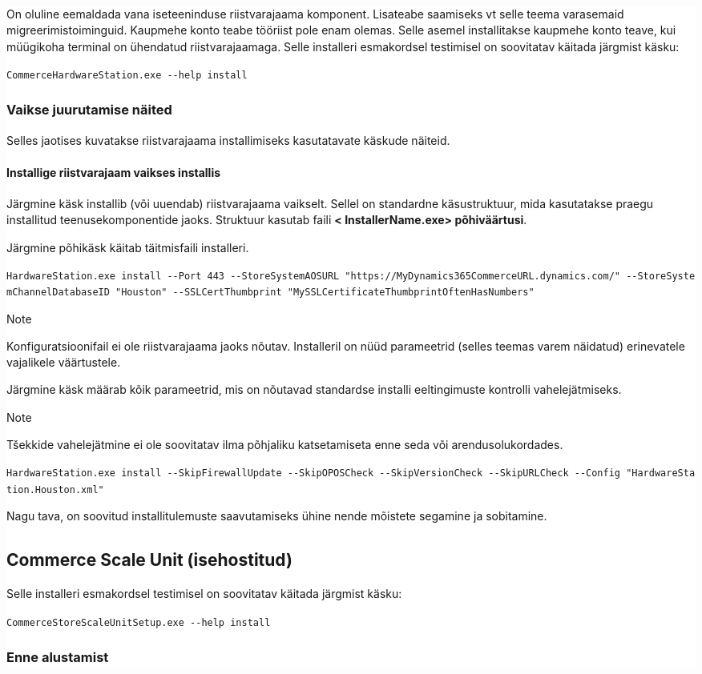 On oluline eemaldada vana iseteeninduse riistvarajaama komponent. Lisateabe saamiseks vt selle teema varasemaid migreerimistoiminguid. Kaupmehe konto teabe tööriist pole enam olemas. Selle asemel installitakse kaupmehe konto teave, kui müügikoha terminal on ühendatud riistvarajaamaga. Selle installeri esmakordsel testimisel on soovitatav käitada järgmist käsku:

```Console
CommerceHardwareStation.exe --help install
```

### <a name="examples-of-silent-deployment"></a>Vaikse juurutamise näited

Selles jaotises kuvatakse riistvarajaama installimiseks kasutatavate käskude näiteid.

#### <a name="silently-install-hardware-station"></a>Installige riistvarajaam vaikses installis

Järgmine käsk installib (või uuendab) riistvarajaama vaikselt. Sellel on standardne käsustruktuur, mida kasutatakse praegu installitud teenusekomponentide jaoks. Struktuur kasutab faili **&lt; InstallerName.exe&gt; põhiväärtusi**.

Järgmine põhikäsk käitab täitmisfaili installeri.

```Console
HardwareStation.exe install --Port 443 --StoreSystemAOSURL "https://MyDynamics365CommerceURL.dynamics.com/" --StoreSystemChannelDatabaseID "Houston" --SSLCertThumbprint "MySSLCertificateThumbprintOftenHasNumbers"
```

> [!NOTE]
> Konfiguratsioonifail ei ole riistvarajaama jaoks nõutav. Installeril on nüüd parameetrid (selles teemas varem näidatud) erinevatele vajalikele väärtustele.

Järgmine käsk määrab kõik parameetrid, mis on nõutavad standardse installi eeltingimuste kontrolli vahelejätmiseks. 

> [!NOTE]
> Tšekkide vahelejätmine ei ole soovitatav ilma põhjaliku katsetamiseta enne seda või arendusolukordades.

```Console
HardwareStation.exe install --SkipFirewallUpdate --SkipOPOSCheck --SkipVersionCheck --SkipURLCheck --Config "HardwareStation.Houston.xml"
```

Nagu tava, on soovitud installitulemuste saavutamiseks ühine nende mõistete segamine ja sobitamine.

## <a name="commerce-scale-unit-self-hosted"></a>Commerce Scale Unit (isehostitud)

Selle installeri esmakordsel testimisel on soovitatav käitada järgmist käsku:

```Console
CommerceStoreScaleUnitSetup.exe --help install
```

### <a name="before-you-begin"></a>Enne alustamist
